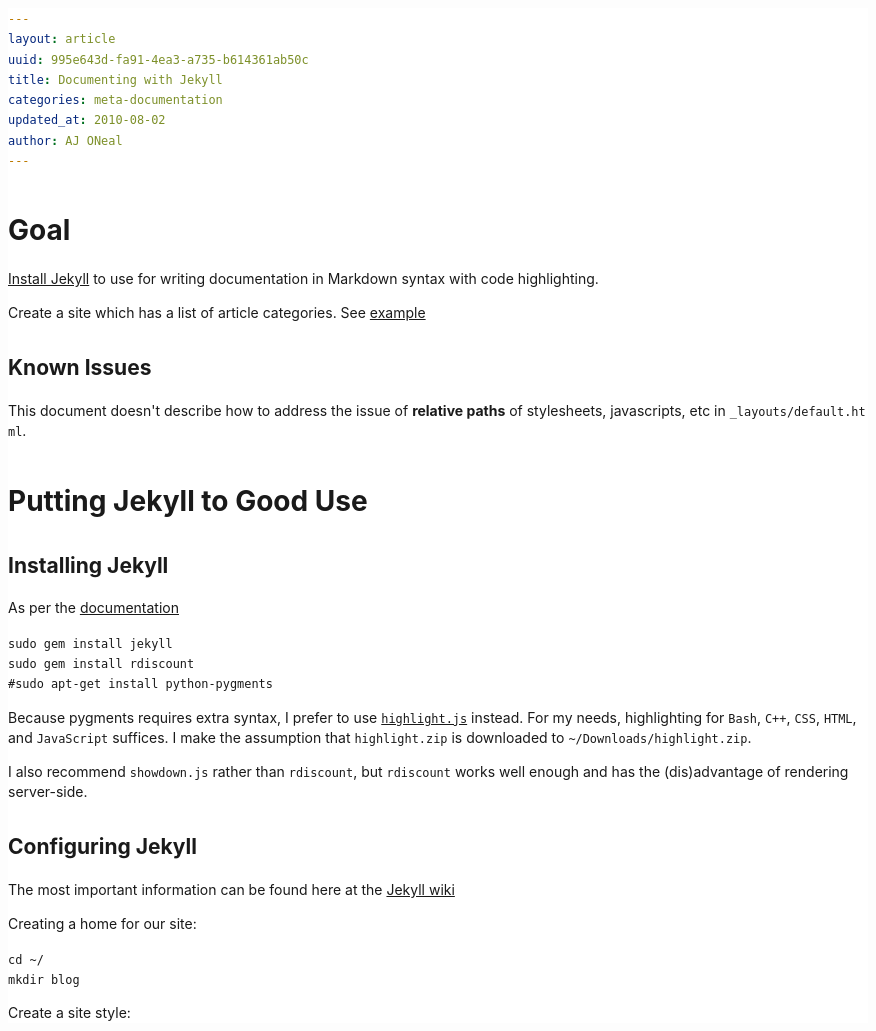 ```yaml
---
layout: article
uuid: 995e643d-fa91-4ea3-a735-b614361ab50c
title: Documenting with Jekyll
categories: meta-documentation
updated_at: 2010-08-02
author: AJ ONeal
---
```


Goal
====

[Install Jekyll](http://blog.envylabs.com/2009/08/publishing-a-blog-with-github-pages-and-jekyll/) to use for writing documentation in Markdown syntax with code highlighting.

Create a site which has a list of article categories. See [example](http://fastr.github.com/)

Known Issues
-------

This document doesn't describe how to address the issue of **relative paths** of stylesheets, javascripts, etc in `_layouts/default.html`.

Putting Jekyll to Good Use
=========

Installing Jekyll
---------

As per the [documentation](http://wiki.github.com/mojombo/jekyll/install)

    sudo gem install jekyll
    sudo gem install rdiscount
    #sudo apt-get install python-pygments

Because pygments requires extra syntax, I prefer to use [`highlight.js`](http://softwaremaniacs.org/soft/highlight/en/download/) instead. For my needs, highlighting for `Bash`, `C++`, `CSS`, `HTML`, and `JavaScript` suffices. I make the assumption that `highlight.zip` is downloaded to `~/Downloads/highlight.zip`. 

I also recommend `showdown.js` rather than `rdiscount`, but `rdiscount` works well enough and has the (dis)advantage of rendering server-side.

Configuring Jekyll
---------

The most important information can be found here at the [Jekyll wiki](http://wiki.github.com/mojombo/jekyll/template-data)

Creating a home for our site:

    cd ~/
    mkdir blog

Create a site style:
